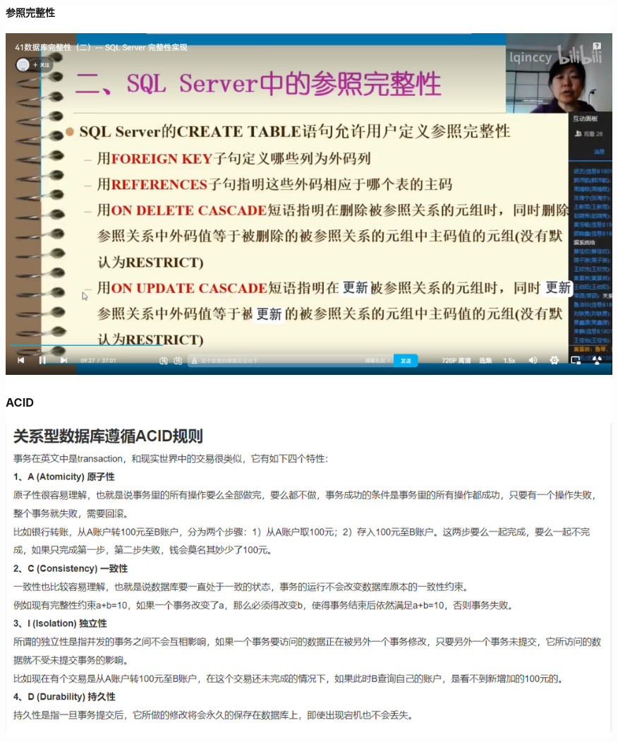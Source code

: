 



#### 参照完整性

![image-20220905160336335](./image-20220905160336335.png)





### ACID



![image-20220915095320558](./image-20220915095320558.png)